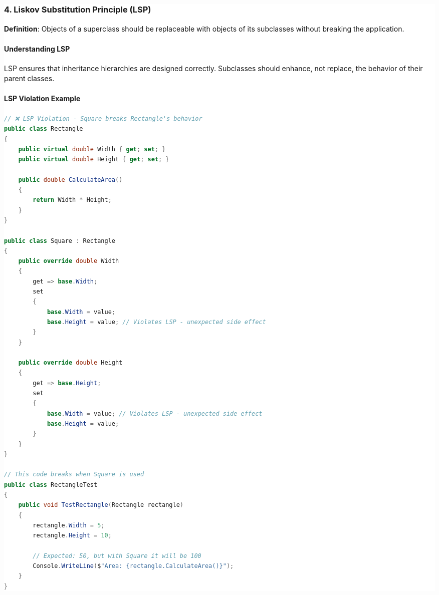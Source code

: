 ### 4. Liskov Substitution Principle (LSP)

**Definition**: Objects of a superclass should be replaceable with objects of its subclasses without breaking the application.

#### Understanding LSP

LSP ensures that inheritance hierarchies are designed correctly. Subclasses should enhance, not replace, the behavior of their parent classes.

#### LSP Violation Example

```csharp
// ❌ LSP Violation - Square breaks Rectangle's behavior
public class Rectangle
{
    public virtual double Width { get; set; }
    public virtual double Height { get; set; }

    public double CalculateArea()
    {
        return Width * Height;
    }
}

public class Square : Rectangle
{
    public override double Width
    {
        get => base.Width;
        set
        {
            base.Width = value;
            base.Height = value; // Violates LSP - unexpected side effect
        }
    }

    public override double Height
    {
        get => base.Height;
        set
        {
            base.Width = value; // Violates LSP - unexpected side effect
            base.Height = value;
        }
    }
}

// This code breaks when Square is used
public class RectangleTest
{
    public void TestRectangle(Rectangle rectangle)
    {
        rectangle.Width = 5;
        rectangle.Height = 10;
        
        // Expected: 50, but with Square it will be 100
        Console.WriteLine($"Area: {rectangle.CalculateArea()}");
    }
}
```
